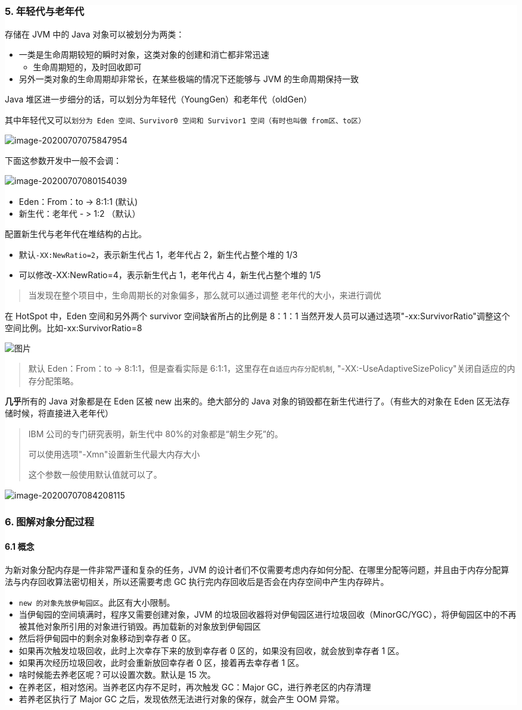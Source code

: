 ### 5. 年轻代与老年代

存储在 JVM 中的 Java 对象可以被划分为两类：

- 一类是生命周期较短的瞬时对象，这类对象的创建和消亡都非常迅速
  - 生命周期短的，及时回收即可
- 另外一类对象的生命周期却非常长，在某些极端的情况下还能够与 JVM 的生命周期保持一致

Java 堆区进一步细分的话，可以划分为年轻代（YoungGen）和老年代（oldGen）

其中年轻代又可以`划分为 Eden 空间、Survivor0 空间和 Survivor1 空间（有时也叫做 from区、to区）`

<img src="https://tvax4.sinaimg.cn/large/006JhGcigy1gwrfvlglljj30eq086ace.jpg" alt="image-20200707075847954" width="80%">

下面这参数开发中一般不会调：

<img src="https://tvax2.sinaimg.cn/large/006JhGcigy1gwrg2jaaeoj30qj05mdhg.jpg" alt="image-20200707080154039" width="80%">

- Eden：From：to -> 8:1:1 (默认)
- 新生代：老年代 - > 1:2 （默认）

配置新生代与老年代在堆结构的占比。

- 默认`-XX:NewRatio=2`，表示新生代占 1，老年代占 2，新生代占整个堆的 1/3

- 可以修改-XX:NewRatio=4，表示新生代占 1，老年代占 4，新生代占整个堆的 1/5

> 当发现在整个项目中，生命周期长的对象偏多，那么就可以通过调整 老年代的大小，来进行调优

在 HotSpot 中，Eden 空间和另外两个 survivor 空间缺省所占的比例是 8：1：1 当然开发人员可以通过选项"-xx:SurvivorRatio"调整这个空间比例。比如-xx:SurvivorRatio=8

<img src="https://tva3.sinaimg.cn/large/006JhGcigy1gwrg5akk8lj30fy0av77k.jpg" alt="图片" width="50%">

> 默认 Eden：From：to -> 8:1:1，但是查看实际是 6:1:1，这里存在`自适应内存分配机制`, "-XX:-UseAdaptiveSizePolicy"关闭自适应的内存分配策略。

**几乎**所有的 Java 对象都是在 Eden 区被 new 出来的。绝大部分的 Java 对象的销毁都在新生代进行了。（有些大的对象在 Eden 区无法存储时候，将直接进入老年代）

> IBM 公司的专门研究表明，新生代中 80%的对象都是“朝生夕死”的。
>
> 可以使用选项"-Xmn"设置新生代最大内存大小
>
> 这个参数一般使用默认值就可以了。

<img src="https://tvax4.sinaimg.cn/large/006JhGcigy1gwrg5u8lytj30sr0ajgnx.jpg" alt="image-20200707084208115" width="80%">

### 6. 图解对象分配过程

#### 6.1 概念

为新对象分配内存是一件非常严谨和复杂的任务，JVM 的设计者们不仅需要考虑内存如何分配、在哪里分配等问题，并且由于内存分配算法与内存回收算法密切相关，所以还需要考虑 GC 执行完内存回收后是否会在内存空间中产生内存碎片。

- `new 的对象先放伊甸园区`。此区有大小限制。
- 当伊甸园的空间填满时，程序又需要创建对象，JVM 的垃圾回收器将对伊甸园区进行垃圾回收（MinorGC/YGC），将伊甸园区中的不再被其他对象所引用的对象进行销毁。再加载新的对象放到伊甸园区
- 然后将伊甸园中的剩余对象移动到幸存者 0 区。
- 如果再次触发垃圾回收，此时上次幸存下来的放到幸存者 0 区的，如果没有回收，就会放到幸存者 1 区。
- 如果再次经历垃圾回收，此时会重新放回幸存者 0 区，接着再去幸存者 1 区。
- 啥时候能去养老区呢？可以设置次数。默认是 15 次。
- 在养老区，相对悠闲。当养老区内存不足时，再次触发 GC：Major GC，进行养老区的内存清理
- 若养老区执行了 Major GC 之后，发现依然无法进行对象的保存，就会产生 OOM 异常。
